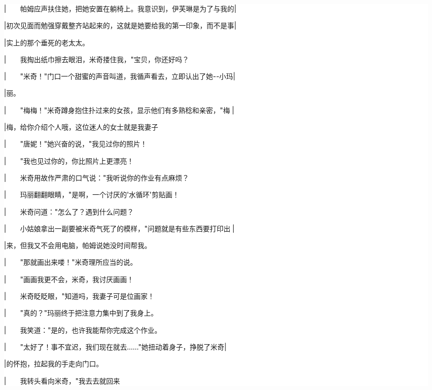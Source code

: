 |　　帕姆应声扶住她，把她安置在躺椅上。我意识到，伊芙琳是为了与我的|

|初次见面而勉强穿戴整齐站起来的，这就是她要给我的第一印象，而不是事|

|实上的那个垂死的老太太。

|　　我掏出纸巾擦去眼泪，米奇搂住我，"宝贝，你还好吗？

|　　"米奇！"门口一个甜蜜的声音叫道，我循声看去，立即认出了她--小玛|

|丽。

|　　"梅梅！"米奇蹲身抱住扑过来的女孩，显示他们有多熟稔和亲密，"梅 |

|梅，给你介绍个人哦，这位迷人的女士就是我妻子

|　　"唐妮！"她兴奋的说，"我见过你的照片！

|　　"我也见过你的，你比照片上更漂亮！

|　　米奇用故作严肃的口气说："我听说你的作业有点麻烦？

|　　玛丽翻翻眼睛，"是啊，一个讨厌的'水循环'剪贴画！

|　　米奇问道："怎么了？遇到什么问题？

|　　小姑娘拿出一副要被米奇气死了的模样，"问题就是有些东西要打印出 |

|来，但我又不会用电脑，帕姆说她没时间帮我。

|　　"那就画出来喽！"米奇理所应当的说。

|　　"画画我更不会，米奇，我讨厌画画！

|　　米奇眨眨眼，"知道吗，我妻子可是位画家！

|　　"真的？"玛丽终于把注意力集中到了我身上。

|　　我笑道："是的，也许我能帮你完成这个作业。

|　　"太好了！事不宜迟，我们现在就去......"她扭动着身子，挣脱了米奇|

|的怀抱，拉起我的手走向门口。

|　　我转头看向米奇，"我去去就回来
